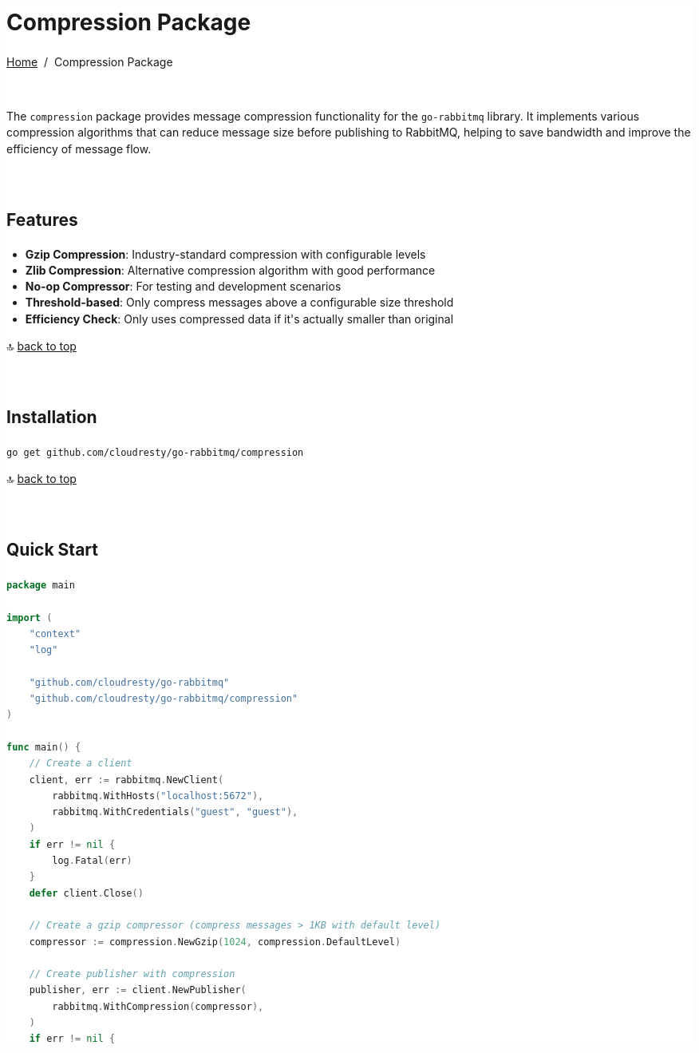 # Compression Package

[Home](../README.md) &nbsp;/&nbsp; Compression Package

&nbsp;

The `compression` package provides message compression functionality for the `go-rabbitmq` library. It implements various compression algorithms that can reduce message size before publishing to RabbitMQ, helping to save bandwidth and improve the efficiency of message flow.

&nbsp;

## Features

- **Gzip Compression**: Industry-standard compression with configurable levels
- **Zlib Compression**: Alternative compression algorithm with good performance
- **No-op Compressor**: For testing and development scenarios
- **Threshold-based**: Only compress messages above a configurable size threshold
- **Efficiency Check**: Only uses compressed data if it's actually smaller than original

🔝 [back to top](#compression-package)

&nbsp;

## Installation

```bash
go get github.com/cloudresty/go-rabbitmq/compression
```

🔝 [back to top](#compression-package)

&nbsp;

## Quick Start

```go
package main

import (
    "context"
    "log"

    "github.com/cloudresty/go-rabbitmq"
    "github.com/cloudresty/go-rabbitmq/compression"
)

func main() {
    // Create a client
    client, err := rabbitmq.NewClient(
        rabbitmq.WithHosts("localhost:5672"),
        rabbitmq.WithCredentials("guest", "guest"),
    )
    if err != nil {
        log.Fatal(err)
    }
    defer client.Close()

    // Create a gzip compressor (compress messages > 1KB with default level)
    compressor := compression.NewGzip(1024, compression.DefaultLevel)

    // Create publisher with compression
    publisher, err := client.NewPublisher(
        rabbitmq.WithCompression(compressor),
    )
    if err != nil {
```